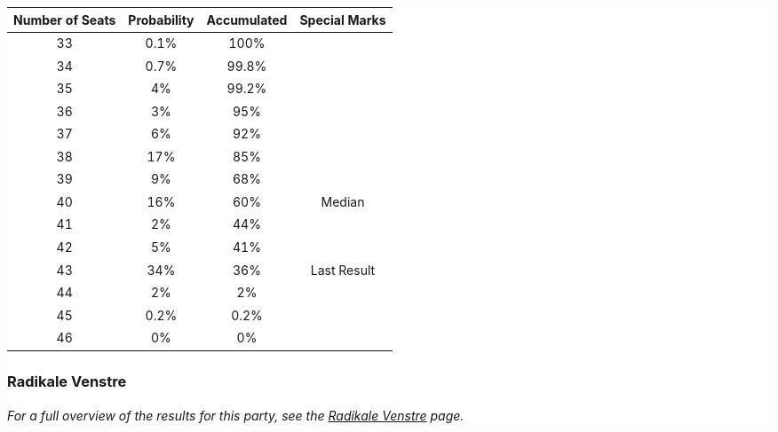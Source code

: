 | Number of Seats | Probability | Accumulated | Special Marks |
|:---------------:|:-----------:|:-----------:|:-------------:|
| 33 | 0.1% | 100% |  |
| 34 | 0.7% | 99.8% |  |
| 35 | 4% | 99.2% |  |
| 36 | 3% | 95% |  |
| 37 | 6% | 92% |  |
| 38 | 17% | 85% |  |
| 39 | 9% | 68% |  |
| 40 | 16% | 60% | Median |
| 41 | 2% | 44% |  |
| 42 | 5% | 41% |  |
| 43 | 34% | 36% | Last Result |
| 44 | 2% | 2% |  |
| 45 | 0.2% | 0.2% |  |
| 46 | 0% | 0% |  |

### Radikale Venstre

*For a full overview of the results for this party, see the [Radikale Venstre](party-radikalevenstre.html) page.*
